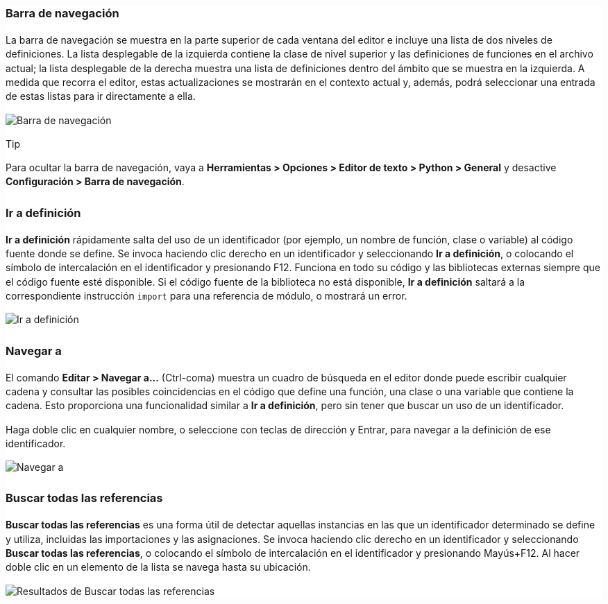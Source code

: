 ### <a name="navigation-bar"></a>Barra de navegación

La barra de navegación se muestra en la parte superior de cada ventana del editor e incluye una lista de dos niveles de definiciones. La lista desplegable de la izquierda contiene la clase de nivel superior y las definiciones de funciones en el archivo actual; la lista desplegable de la derecha muestra una lista de definiciones dentro del ámbito que se muestra en la izquierda. A medida que recorra el editor, estas actualizaciones se mostrarán en el contexto actual y, además, podrá seleccionar una entrada de estas listas para ir directamente a ella.

![Barra de navegación](media/code-editing-navigation-bar.png)

> [!Tip]
> Para ocultar la barra de navegación, vaya a **Herramientas > Opciones > Editor de texto > Python > General** y desactive **Configuración > Barra de navegación**.

### <a name="go-to-definition"></a>Ir a definición

**Ir a definición** rápidamente salta del uso de un identificador (por ejemplo, un nombre de función, clase o variable) al código fuente donde se define. Se invoca haciendo clic derecho en un identificador y seleccionando **Ir a definición**, o colocando el símbolo de intercalación en el identificador y presionando F12. Funciona en todo su código y las bibliotecas externas siempre que el código fuente esté disponible. Si el código fuente de la biblioteca no está disponible, **Ir a definición** saltará a la correspondiente instrucción `import` para una referencia de módulo, o mostrará un error.

![Ir a definición](media/code-editing-go-to-definition.png)

### <a name="navigate-to"></a>Navegar a

El comando **Editar > Navegar a...** (Ctrl-coma) muestra un cuadro de búsqueda en el editor donde puede escribir cualquier cadena y consultar las posibles coincidencias en el código que define una función, una clase o una variable que contiene la cadena. Esto proporciona una funcionalidad similar a **Ir a definición**, pero sin tener que buscar un uso de un identificador.

Haga doble clic en cualquier nombre, o seleccione con teclas de dirección y Entrar, para navegar a la definición de ese identificador.

![Navegar a](media/code-editing-navigate-to.png)

### <a name="find-all-references"></a>Buscar todas las referencias

**Buscar todas las referencias** es una forma útil de detectar aquellas instancias en las que un identificador determinado se define y utiliza, incluidas las importaciones y las asignaciones. Se invoca haciendo clic derecho en un identificador y seleccionando **Buscar todas las referencias**, o colocando el símbolo de intercalación en el identificador y presionando Mayús+F12. Al hacer doble clic en un elemento de la lista se navega hasta su ubicación.

![Resultados de Buscar todas las referencias](media/code-editing-find-all-references.png)
